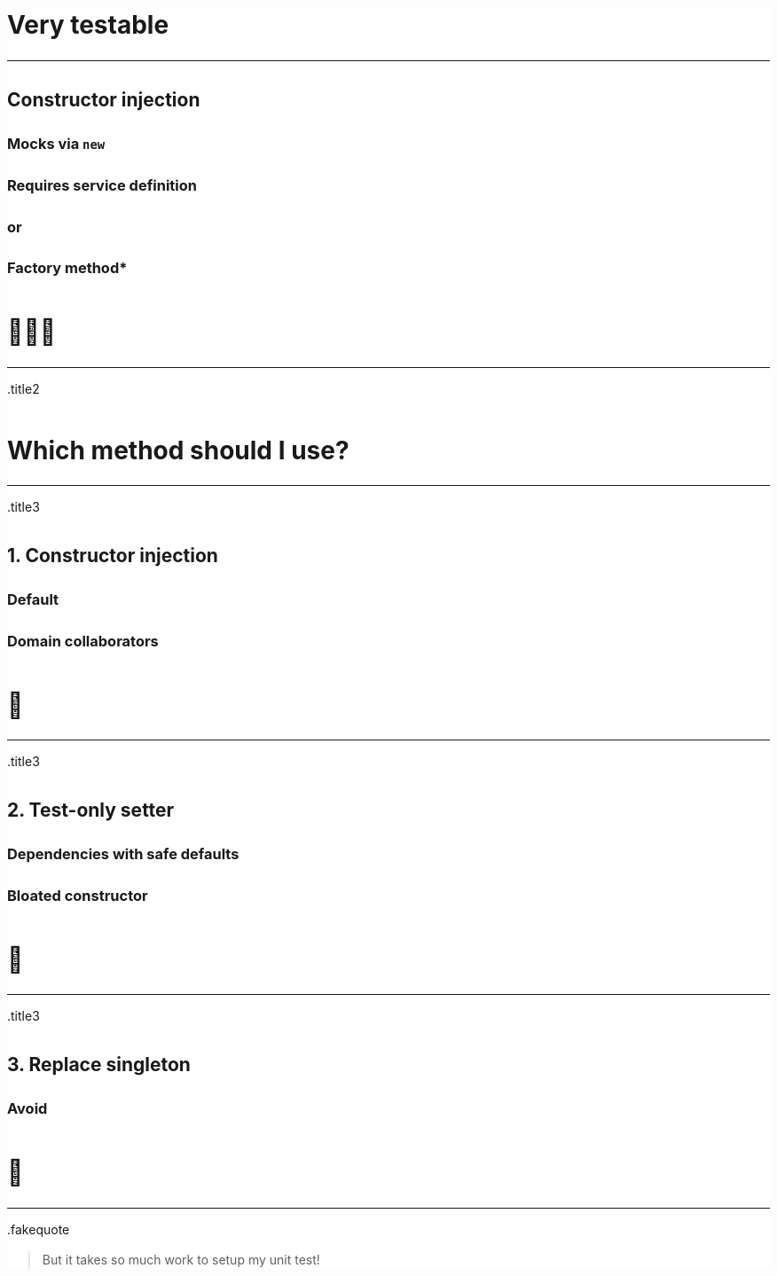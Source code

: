 # Very testable

---
## **Constructor injection**

### Mocks via `new`
### Requires service definition
### or
### Factory method*
# 👮🍩🍩
---
.title2
# Which method should I use?
---
.title3
## 1. Constructor injection

### Default
### Domain collaborators
# 🙆

---
.title3
## 2. Test-only setter

### Dependencies with safe defaults
### Bloated constructor
# 🙋
---
.title3
## 3. Replace singleton

### Avoid
# 🙅
---
.fakequote
> But it takes so much work to setup my unit test!
